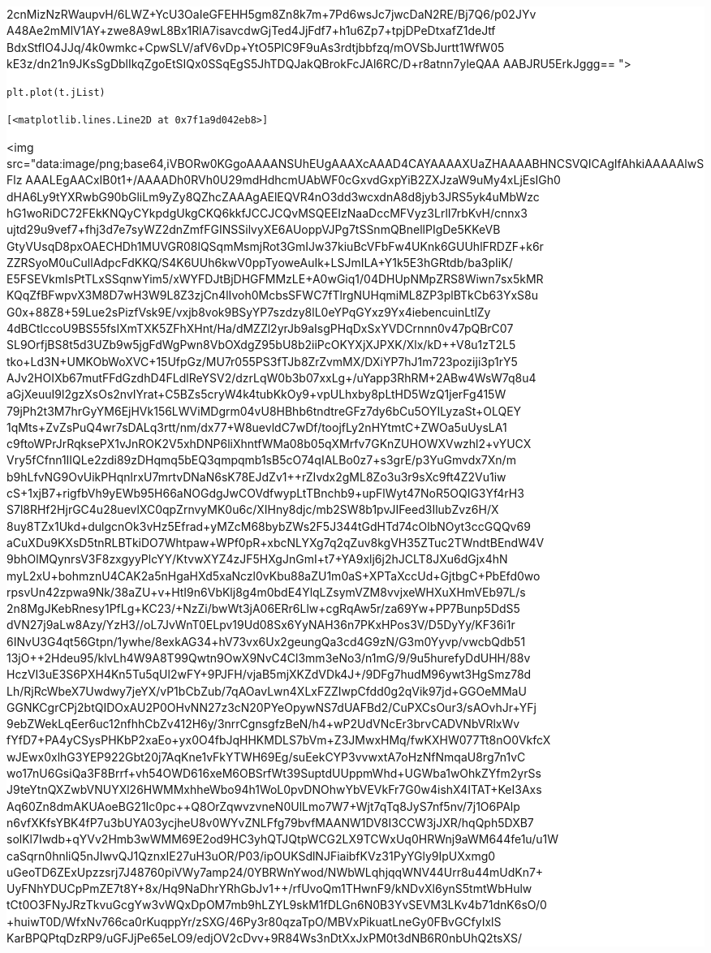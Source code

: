 2cnMizNzRWaupvH/6LWZ+YcU3OaIeGFEHH5gm8Zn8k7m+7Pd6wsJc7jwcDaN2RE/Bj7Q6/p02JYv
A48Ae2mMlV1AY+zwe8A9wL8Bx1RlA7isavcdwGjTed4JjFdf7+h1u6Zp7+tpjDPeDtxafZ1deJtf
BdxStflO4JJq/4k0wmkc+CpwSLV/afV6vDp+YtO5PlC9F9uAs3rdtjbbfzq/mOVSbJurtt1WfW05
kE3z/dn21n9JKsSgDblIkqZgoEtSIQx0SSqEgS5JhTDQJakQBrokFcJAl6RC/D+r8atnn7yleQAA
AABJRU5ErkJggg==
">

```
plt.plot(t.jList)
```




    [<matplotlib.lines.Line2D at 0x7f1a9d042eb8>]




<img src="data:image/png;base64,iVBORw0KGgoAAAANSUhEUgAAAXcAAAD4CAYAAAAXUaZHAAAABHNCSVQICAgIfAhkiAAAAAlwSFlz
AAALEgAACxIB0t1+/AAAADh0RVh0U29mdHdhcmUAbWF0cGxvdGxpYiB2ZXJzaW9uMy4xLjEsIGh0
dHA6Ly9tYXRwbG90bGliLm9yZy8QZhcZAAAgAElEQVR4nO3dd3wcxdnA8d8jyb3JRS5yk4uMbWzc
hG1woRiDC72FEkKNQyCYkpdgUkgCKQ6kkfJCCJCQvMSQEEIzNaaDccMFVyz3LrlI7rbKvH/cnnx3
ujtd29u9vef7+fhj3d7e7syWZ2dnZmfFGINSSilvyXE6AUoppVJPg7tSSnmQBnellPIgDe5KKeVB
GtyVUsqD8pxOAECHDh1MUVGR08lQSqmMsmjRot3GmIJw37kiuBcVFbFw4UKnk6GUUhlFRDZF+k6r
ZZRSyoM0uCullAdpcFdKKQ/S4K6UUh6kwV0ppTyoweAuIk+LSJmILA+Y1k5E3hGRtdb/ba3pIiK/
E5FSEVkmIsPtTLxSSqnwYim5/xWYFDJtBjDHGFMMzLE+A0wGiq1/04DHUpNMpZRS8Wiwn7sx5kMR
KQqZfBFwpvX3M8D7wH3W9L8Z3zjCn4lIvoh0McbsSFWC7fTlrgNUHqmiML8ZP3plBTkCb63YxS8u
G0x+88Z8+59Lue2sPizfVsk9E/vxjb8vok9BSyYP7szdzy8lL0eYPqGYxz9Yx4iebencuinLtlZy
4dBCtlccoU9BS55fsIXmTXK5ZFhXHnt/Ha/dMZZl2yrJb9aIsgPHqDxSxYVDCrnnn0v47pQBrC07
SL9OrfjBS8t5d3UZb9w5jgFdWgPwn8VbOXdgZ95bU8b2iiPcOKYXjXJPXK/Xlx/kD++V8u1zT2L5
tko+Ld3N+UMKObWoXVC+15UfpGz/MU7r055PS3fTJb8ZrZvmMX/DXiYP7hJ1m723poziji3p1rY5
AJv2HOIXb67mutFFdGzdhD4FLdlReYSV2/dzrLqW0b3b07xxLg+/uYapp3RhRM+2ABw4WsW7q8u4
aGjXeuuI9l2gzXsOs2nvIYrat+C5BZs5cryW4k4tubKkOy9+vpULhxby8pLtHD5WzQ1jerFg415W
79jPh2t3M7hrGyYM6EjHVk156LWViMDgrm04vU8HBhb6tndtreGFz7dy6bCu5OYILyzaSt+OLQEY
1qMts+ZvZsPuQ4wr7sDALq3rtt/nm/dx77+W8uevldC7wDf/toojfLy2nHYtmtC+ZWOa5uUysLA1
c9ftoWPrJrRqksePX1vJnROK2V5xhDNP6liXhntfWMa08b05qXMrfv7GKnZUHOWXVwzhl2+vYUCX
Vry5fCfnn1IIQLe2zdi89zDHqmq5bEQ3qmpqmb1sB5cO74qIALBo0z7+s3grE/p3YuGmvdx7Xn/m
b9hLfvNG9OvUikPHqnlrxU7mrtvDNaN6sK78EJdZv1++rZIvdx2gML8Zo3u3r9sXc9ft4Z2Vu1iw
cS+1xjB7+rigfbVh9yEWb95H66aNOGdgJwCOVdfwypLtTBnchb9+upFlWyt47NoR5OQIG3Yf4rH3
S7l8RHf2HjrGC4u28uevlXC0qpZrnvyMK0u6c/XIHny8djc/mb2SW8b1pvJIFeed3IlubZvz6H/X
8uy8TZx1Ukd+dulgcnOk3vHz5Efrad+yMZcM68bybZWs2F5J344tGdHTd74cOlbNOyt3ccGQQv69
aCuXDu9KXsD5tnRLBTkiDO7Whtpaw+WPf0pR+xbcNLYXg7q2qZuv8kgVH35ZTuc2TWndtBEndW4V
9bhOlMQynrsV3F8zxgyyPlcYY/KtvwXYZ4zJF5HXgJnGmI+t7+YA9xlj6j2hJCLT8JXu6dGjx4hN
myL2xU+bohmznU4CAK2a5nHgaHXd5xaNczl0vKbu88aZU1m0aS+XPTaXccUd+GjtbgC+PbEfd0wo
rpsvUn42zpwa9Nk/38aZU+v+HtI9n6VbKlj8g4m0bdE4YlqLZsymVZM8vvjxeWHXuXHmVEb97L/s
2n8MgJKebRnesy1PfLg+KC23/+NzZi/bwWt3jA06ERr6Llw+cgRqAw5r/za69Yw+PP7Bunp5DdS5
dVN27j9aLw8Azy/YzH3//oL7JvWnT0ELpv19Ud08Sx6YyNAH36n7PKxHPos3V/D5DyYy/KF36i1r
6INvU3G4qt56Gtpn/1ywhe/8exkAG34+hV73vx6Ux2geungQa3cd4G9zN/G3m0Yyvp/vwcbQdb51
13jO++2Hdeu95/klvLh4W9A8T99Qwtn9OwX9NvC4Cl3mm3eNo3/n1mG/9/9u5hurefyDdUHH/88v
HczVI3uE3S6PXH4Kn5Tu5qUl2wFY+9PJFH/vjaB5mjXKZdVDk4J+/9DFg7hudM96ywt3HgSmz78d
Lh/RjRcWbeX7Uwdwy7jeYX/vP1bCbZub/7qAOavLwn4XLxFZZIwpCfdd0g2qVik97jd+GGOeMMaU
GGNKCgrCPj2btQIDOxAU2P0OHvNN27z3cN20PYeOpywNS7dUAFBd2/CuPXCsOur3/sAOvhJr+YFj
9ebZWekLqEer6uc12nfhhCbZv412H6y/3nrrCgnsgfzBeN/h4+wP2UdVNcEr3brvCADVNbVRlxWv
fYfD7+PA4yCSysPHKbP2xaEo+yx0O4fbJqHHKMDLS7bVm+Z3JMwxHMq/fwKXHW077Tt8nO0VkfcX
wJEwx0xlhG3YEP922Gbt20j7AqKne1vFkYTWH69Eg/suEekCYP3vvwxtA7oHzNfNmqaU8rg7n1vC
wo17nU6GsiQa3F8Brrf+vh54OWD616xeM6OBSrfWt39SuptdUUppmWhd+UGWba1wOhkZYfm2yrSs
J9teYtnQXZwbVNUYXl26HWMMxhheWbo94h1WoL0pvDNOhwYbVEVkFr7G0w4ishX4ITAT+KeI3Axs
Aq60Zn8dmAKUAoeBG21Ic0pc++Q8OrZqwvzvneN0UlLmo7W7+Wjt7qTq8JyS7nf5nv/7j1O6PAlp
n6vfXKfsYBK4fP7u3bUYA03ycjheU8v0WYvZNLFfg79bvfMAANW1DV8I3CCW3jJXR/hqQph5DXB7
solKl7Iwdb+qYVv2Hmb3wWMM69E2od9HC3yhQTJQtpWCG2LX9TCWxUq0HRWnj9aWM644fe1u/u1W
caSqrn0hnliQ5nJIwvQJ1QznxIE27uH3uOR/P03/ipOUKSdlNJFiaibfKVz31PyYGly9IpUXxmg0
uGeoTD6ZExUpzzsrj7J48760piVWy7amp24/0YBRWnYwod/NWbWLqhjqqWNV44Urr8u44mUdKn7+
UyFNhYDUCpPmZE7t8Y+8x/Hq9NaDhrYRhGbJv1++/rfUvoQm1THwnF9/kNDvXl6ynS5tmtWbHulw
tCt0O3FNyJRzTkvuGcgYw3vWQxDpOM7mb9hLZYL9skM1fDLGn6N0B3YvSEVM3LKv4b71dnK6sO/0
+huiwT0D/WfxNv766ca0rKuqppYr/zSXG/46Py3r80qzaTpO/MBVxPikuatLneGy0FBvGCfyIxlS
KarBPQPtqDzRP9/uGFJjPe65eLO9/edjOV2cDvv+9R84Ws3nDtXxJxPM0t3dNB6R0nbUhQ2tsXS/